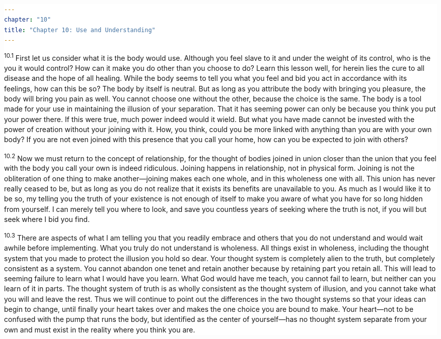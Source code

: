 ```yaml
---
chapter: "10"
title: "Chapter 10: Use and Understanding"
---
```


<sup>10.1</sup> First let us consider what it is the body would use.
Although you feel slave to it and under the weight of its control, who
is the you it would control? How can it make you do other than you
choose to do? Learn this lesson well, for herein lies the cure to all
disease and the hope of all healing. While the body seems to tell you
what you feel and bid you act in accordance with its feelings, how can
this be so? The body by itself is neutral. But as long as you attribute
the body with bringing you pleasure, the body will bring you pain as
well. You cannot choose one without the other, because the choice is the
same. The body is a tool made for your use in maintaining the illusion
of your separation.  That it has seeming power can only be because you
think you put your power there. If this were true, much power indeed
would it wield. But what you have made cannot be invested with the power
of creation without your joining with it. How, you think, could you be
more linked with anything than you are with your own body? If you are
not even joined with this presence that you call your home, how can you
be expected to join with others? 

<sup>10.2</sup> Now we must return to the concept of relationship, for
the thought of bodies joined in union closer than the union that you
feel with the body you call your own is indeed ridiculous. Joining
happens in relationship, not in physical form. Joining is not the
obliteration of one thing to make another—joining makes each one whole,
and in this wholeness one with all. This union has never really ceased
to be, but as long as you do not realize that it exists its benefits are
unavailable to you. As much as I would like it to be so, my telling you
the truth of your existence is not enough of itself to make you aware of
what you have for so long hidden from yourself. I can merely tell you
where to look, and save you countless years of seeking where the truth
is not, if you will but seek where I bid you find. 

<sup>10.3</sup> There are aspects of what I am telling you that you
readily embrace and others that you do not understand and would wait
awhile before implementing. What you truly do not understand is
wholeness. All things exist in wholeness, including the thought system
that you made to protect the illusion you hold so dear. Your thought
system is completely alien to the truth, but completely consistent as a
system. You cannot abandon one tenet and retain another because by
retaining part you retain all. This will lead to seeming failure to
learn what I would have you learn. What God would have me teach, you
cannot fail to learn, but neither can you learn of it in parts. The
thought system of truth is as wholly consistent as the thought system of
illusion, and you cannot take what you will and leave the rest. Thus we
will continue to point out the differences in the two thought systems so
that your ideas can begin to change, until finally your heart takes over
and makes the one choice you are bound to make.  Your heart—not to be
confused with the pump that runs the body, but identified as the center
of yourself—has no thought system separate from your own and must exist
in the reality where you think you are.  
